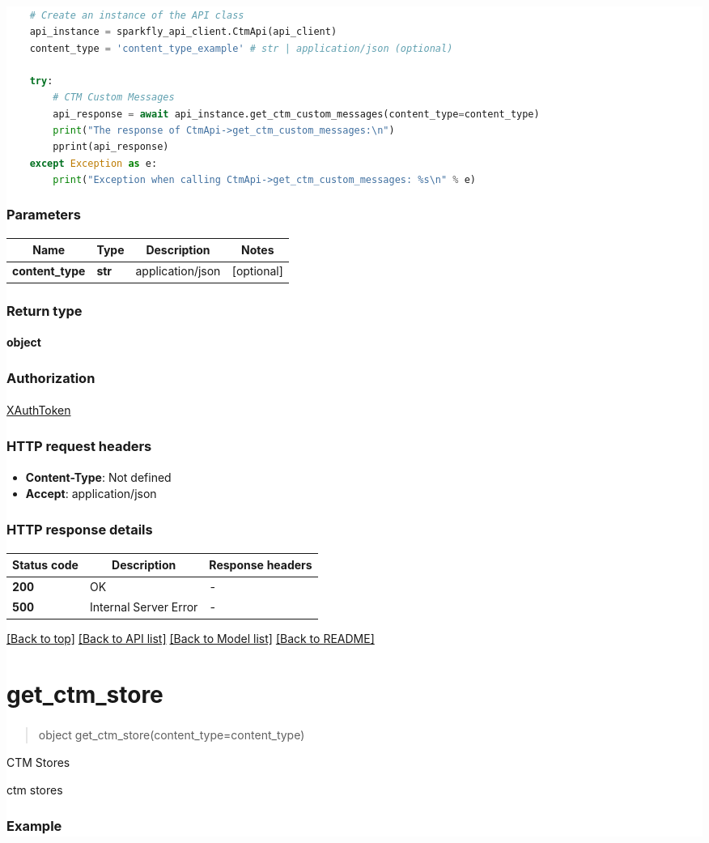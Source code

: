 ```python
    # Create an instance of the API class
    api_instance = sparkfly_api_client.CtmApi(api_client)
    content_type = 'content_type_example' # str | application/json (optional)

    try:
        # CTM Custom Messages
        api_response = await api_instance.get_ctm_custom_messages(content_type=content_type)
        print("The response of CtmApi->get_ctm_custom_messages:\n")
        pprint(api_response)
    except Exception as e:
        print("Exception when calling CtmApi->get_ctm_custom_messages: %s\n" % e)
```



### Parameters


Name | Type | Description  | Notes
------------- | ------------- | ------------- | -------------
 **content_type** | **str**| application/json | [optional] 

### Return type

**object**

### Authorization

[XAuthToken](../README.md#XAuthToken)

### HTTP request headers

 - **Content-Type**: Not defined
 - **Accept**: application/json

### HTTP response details

| Status code | Description | Response headers |
|-------------|-------------|------------------|
**200** | OK |  -  |
**500** | Internal Server Error |  -  |

[[Back to top]](#) [[Back to API list]](../README.md#documentation-for-api-endpoints) [[Back to Model list]](../README.md#documentation-for-models) [[Back to README]](../README.md)

# **get_ctm_store**
> object get_ctm_store(content_type=content_type)

CTM Stores

ctm stores

### Example

